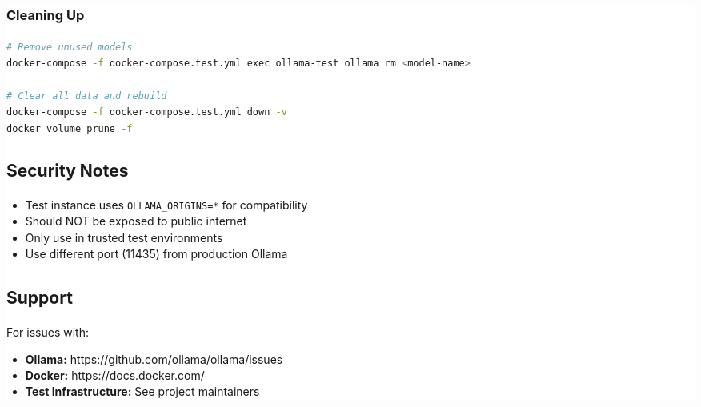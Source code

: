 ### Cleaning Up

```bash
# Remove unused models
docker-compose -f docker-compose.test.yml exec ollama-test ollama rm <model-name>

# Clear all data and rebuild
docker-compose -f docker-compose.test.yml down -v
docker volume prune -f
```

## Security Notes

- Test instance uses `OLLAMA_ORIGINS=*` for compatibility
- Should NOT be exposed to public internet
- Only use in trusted test environments
- Use different port (11435) from production Ollama

## Support

For issues with:
- **Ollama:** https://github.com/ollama/ollama/issues
- **Docker:** https://docs.docker.com/
- **Test Infrastructure:** See project maintainers
